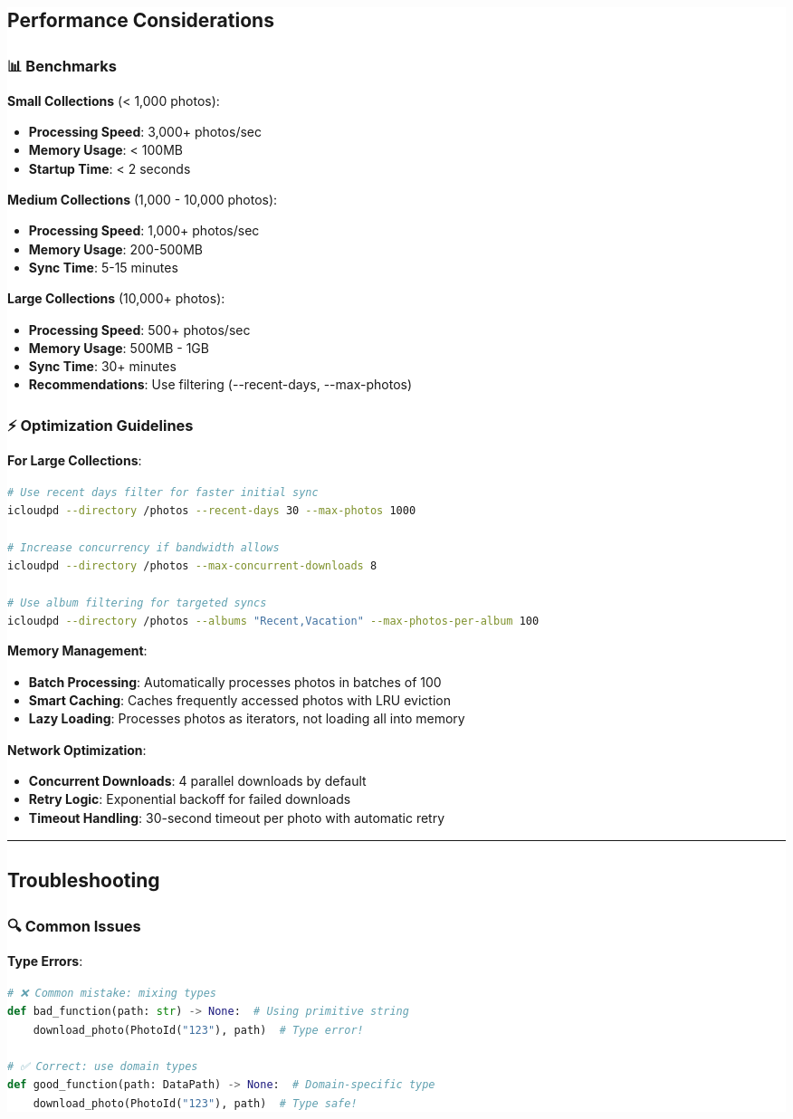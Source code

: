 
## Performance Considerations

### 📊 **Benchmarks**

**Small Collections** (< 1,000 photos):
- **Processing Speed**: 3,000+ photos/sec
- **Memory Usage**: < 100MB
- **Startup Time**: < 2 seconds

**Medium Collections** (1,000 - 10,000 photos):
- **Processing Speed**: 1,000+ photos/sec
- **Memory Usage**: 200-500MB
- **Sync Time**: 5-15 minutes

**Large Collections** (10,000+ photos):
- **Processing Speed**: 500+ photos/sec
- **Memory Usage**: 500MB - 1GB
- **Sync Time**: 30+ minutes
- **Recommendations**: Use filtering (--recent-days, --max-photos)

### ⚡ **Optimization Guidelines**

**For Large Collections**:
```bash
# Use recent days filter for faster initial sync
icloudpd --directory /photos --recent-days 30 --max-photos 1000

# Increase concurrency if bandwidth allows
icloudpd --directory /photos --max-concurrent-downloads 8

# Use album filtering for targeted syncs
icloudpd --directory /photos --albums "Recent,Vacation" --max-photos-per-album 100
```

**Memory Management**:
- **Batch Processing**: Automatically processes photos in batches of 100
- **Smart Caching**: Caches frequently accessed photos with LRU eviction
- **Lazy Loading**: Processes photos as iterators, not loading all into memory

**Network Optimization**:
- **Concurrent Downloads**: 4 parallel downloads by default
- **Retry Logic**: Exponential backoff for failed downloads
- **Timeout Handling**: 30-second timeout per photo with automatic retry

---

## Troubleshooting

### 🔍 **Common Issues**

**Type Errors**:
```python
# ❌ Common mistake: mixing types
def bad_function(path: str) -> None:  # Using primitive string
    download_photo(PhotoId("123"), path)  # Type error!

# ✅ Correct: use domain types
def good_function(path: DataPath) -> None:  # Domain-specific type
    download_photo(PhotoId("123"), path)  # Type safe!
```

